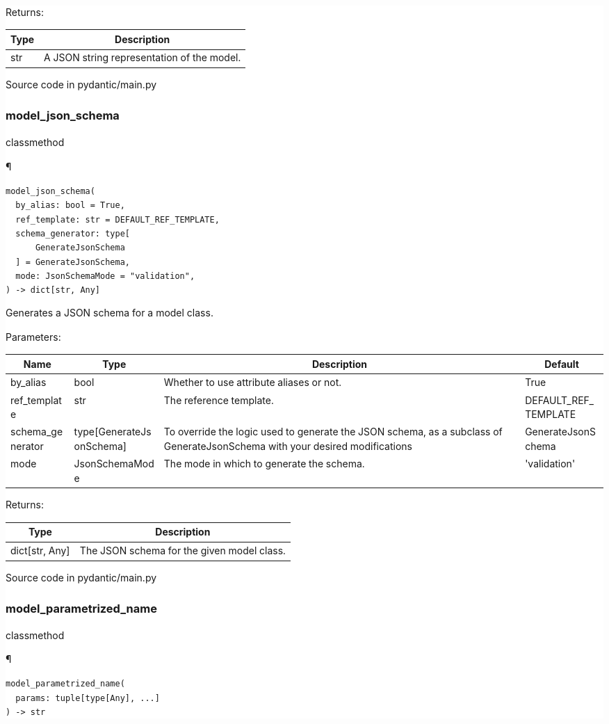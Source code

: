 Returns:

| Type   | Description                                |
|--------|--------------------------------------------|
| str    | A JSON string representation of the model. |

Source code in pydantic/main.py

### model_json_schema

classmethod

¶

```
model_json_schema(
  by_alias: bool = True,
  ref_template: str = DEFAULT_REF_TEMPLATE,
  schema_generator: type[
      GenerateJsonSchema
  ] = GenerateJsonSchema,
  mode: JsonSchemaMode = "validation",
) -> dict[str, Any]
```

Generates a JSON schema for a model class.

Parameters:

| Name             | Type                     | Description                                                                                                                 | Default              |
|------------------|--------------------------|-----------------------------------------------------------------------------------------------------------------------------|----------------------|
| by_alias         | bool                     | Whether to use attribute aliases or not.                                                                                    | True                 |
| ref_template     | str                      | The reference template.                                                                                                     | DEFAULT_REF_TEMPLATE |
| schema_generator | type[GenerateJsonSchema] | To override the logic used to generate the JSON schema, as a subclass of GenerateJsonSchema with your desired modifications | GenerateJsonSchema   |
| mode             | JsonSchemaMode           | The mode in which to generate the schema.                                                                                   | 'validation'         |

Returns:

| Type           | Description                                |
|----------------|--------------------------------------------|
| dict[str, Any] | The JSON schema for the given model class. |

Source code in pydantic/main.py

### model_parametrized_name

classmethod

¶

```
model_parametrized_name(
  params: tuple[type[Any], ...]
) -> str
```
